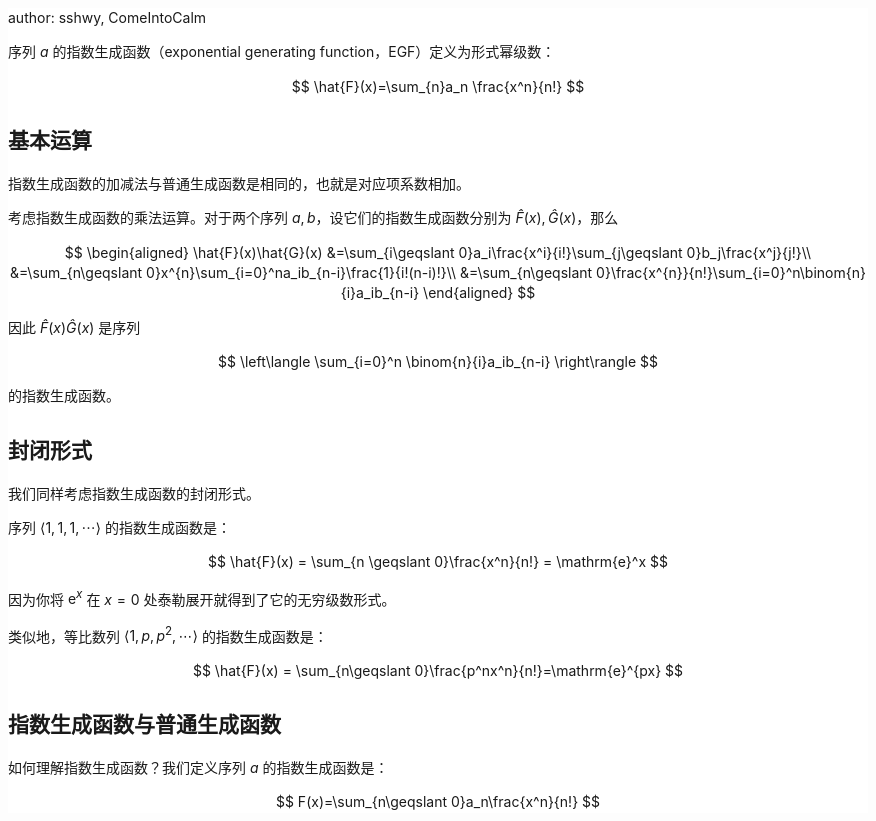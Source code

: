 author: sshwy, ComeIntoCalm

序列 $a$ 的指数生成函数（exponential generating function，EGF）定义为形式幂级数：

$$
\hat{F}(x)=\sum_{n}a_n \frac{x^n}{n!}
$$

## 基本运算

指数生成函数的加减法与普通生成函数是相同的，也就是对应项系数相加。

考虑指数生成函数的乘法运算。对于两个序列 $a,b$，设它们的指数生成函数分别为 $\hat{F}(x),\hat{G}(x)$，那么

$$
\begin{aligned}
\hat{F}(x)\hat{G}(x)
&=\sum_{i\geqslant 0}a_i\frac{x^i}{i!}\sum_{j\geqslant 0}b_j\frac{x^j}{j!}\\
&=\sum_{n\geqslant 0}x^{n}\sum_{i=0}^na_ib_{n-i}\frac{1}{i!(n-i)!}\\
&=\sum_{n\geqslant 0}\frac{x^{n}}{n!}\sum_{i=0}^n\binom{n}{i}a_ib_{n-i}
\end{aligned}
$$

因此 $\hat{F}(x)\hat{G}(x)$ 是序列

$$
\left\langle \sum_{i=0}^n \binom{n}{i}a_ib_{n-i} \right\rangle
$$

的指数生成函数。

## 封闭形式

我们同样考虑指数生成函数的封闭形式。

序列 $\langle 1,1,1,\cdots\rangle$ 的指数生成函数是：

$$
\hat{F}(x) = \sum_{n \geqslant 0}\frac{x^n}{n!} = \mathrm{e}^x
$$

因为你将 $\mathrm{e}^x$ 在 $x = 0$ 处泰勒展开就得到了它的无穷级数形式。

类似地，等比数列 $\langle 1,p,p^2,\cdots\rangle$ 的指数生成函数是：

$$
\hat{F}(x) = \sum_{n\geqslant 0}\frac{p^nx^n}{n!}=\mathrm{e}^{px}
$$

## 指数生成函数与普通生成函数

如何理解指数生成函数？我们定义序列 $a$ 的指数生成函数是：

$$
F(x)=\sum_{n\geqslant 0}a_n\frac{x^n}{n!}
$$
